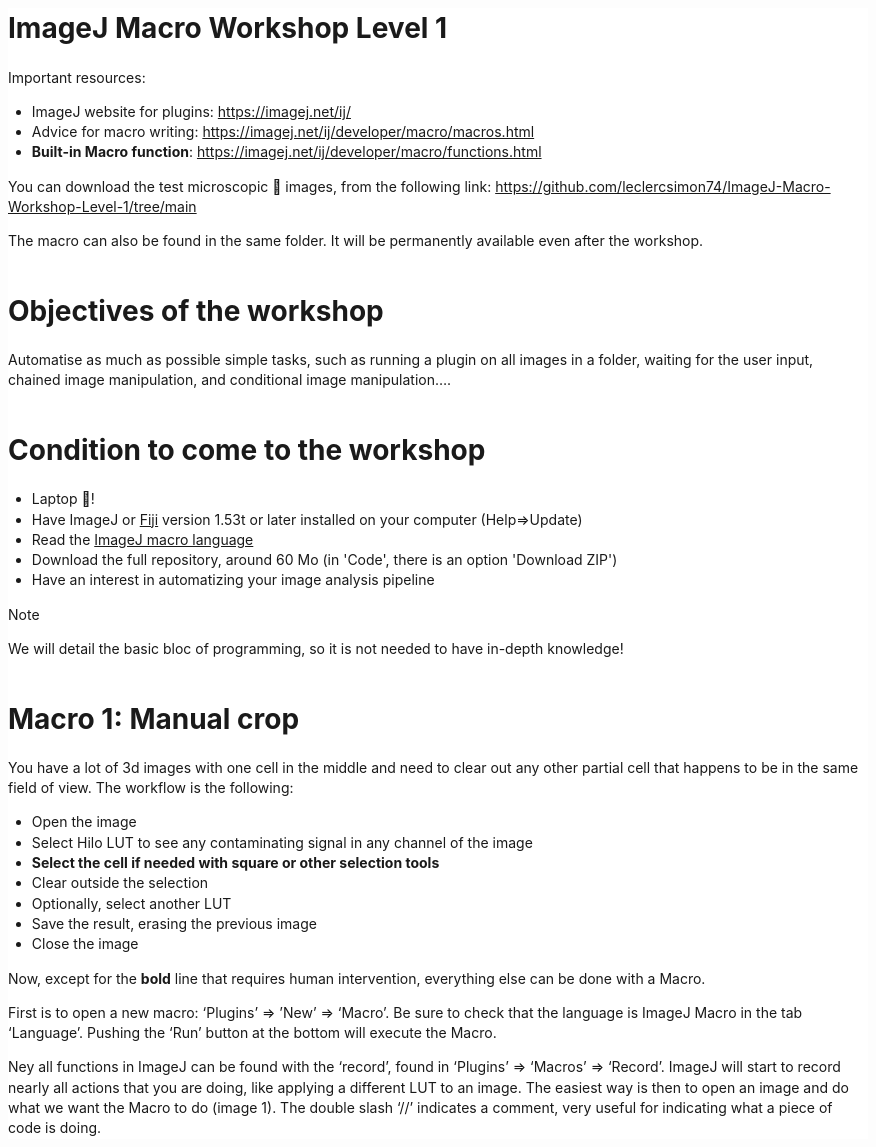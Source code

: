 # ImageJ Macro Workshop Level 1

Important resources:
- ImageJ website for plugins: https://imagej.net/ij/
- Advice for macro writing: https://imagej.net/ij/developer/macro/macros.html
- **Built-in Macro function**: https://imagej.net/ij/developer/macro/functions.html

You can download the test microscopic :microscope: images, from the following link: https://github.com/leclercsimon74/ImageJ-Macro-Workshop-Level-1/tree/main

The macro can also be found in the same folder. It will be permanently available even after the workshop.

# Objectives of the workshop
Automatise as much as possible simple tasks, such as running a plugin on all images in a folder, waiting for the user input, chained image manipulation, and conditional image manipulation….

# Condition to come to the workshop
- Laptop :thinking:!
- Have ImageJ or [Fiji](https://fiji.sc/) version 1.53t or later installed on your computer (Help=>Update)
- Read the [ImageJ macro language](https://imagej.net/ij/developer/macro/macros.html)
- Download the full repository, around 60 Mo (in 'Code', there is an option 'Download ZIP')
- Have an interest in automatizing your image analysis pipeline

> [!NOTE]
> We will detail the basic bloc of programming, so it is not needed to have in-depth knowledge!

# Macro 1: Manual crop
You have a lot of 3d images with one cell in the middle and need to clear out any other partial cell that happens to be in the same field of view.
The workflow is the following:
- Open the image
- Select Hilo LUT to see any contaminating signal in any channel of the image
- **Select the cell if needed with square or other selection tools**
- Clear outside the selection
- Optionally, select another LUT
- Save the result, erasing the previous image
- Close the image

Now, except for the **bold** line that requires human intervention, everything else can be done with a Macro.

First is to open a new macro: ‘Plugins’ => ’New’ => ‘Macro’. Be sure to check that the language is ImageJ Macro in the tab ‘Language’. Pushing the ‘Run’ button at the bottom will execute the Macro.

Ney all functions in ImageJ can be found with the ‘record’, found in ‘Plugins’ => ‘Macros’ => ‘Record’.
ImageJ will start to record nearly all actions that you are doing, like applying a different LUT to an image. The easiest way is then to open an image and do what we want the Macro to do (image 1). The double slash ‘//’ indicates a comment, very useful for indicating what a piece of code is doing.
